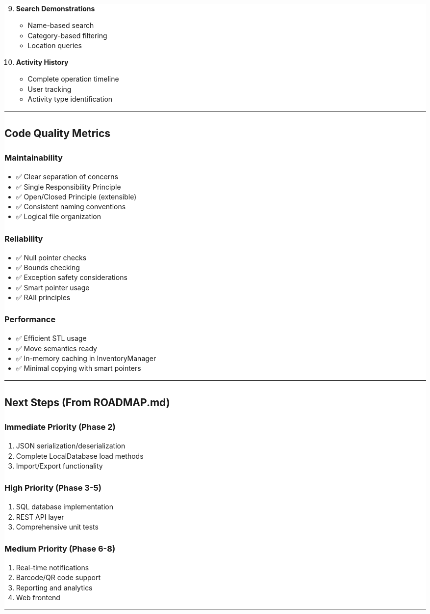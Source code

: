 9. **Search Demonstrations**
   - Name-based search
   - Category-based filtering
   - Location queries

10. **Activity History**
    - Complete operation timeline
    - User tracking
    - Activity type identification

---

## Code Quality Metrics

### Maintainability
- ✅ Clear separation of concerns
- ✅ Single Responsibility Principle
- ✅ Open/Closed Principle (extensible)
- ✅ Consistent naming conventions
- ✅ Logical file organization

### Reliability
- ✅ Null pointer checks
- ✅ Bounds checking
- ✅ Exception safety considerations
- ✅ Smart pointer usage
- ✅ RAII principles

### Performance
- ✅ Efficient STL usage
- ✅ Move semantics ready
- ✅ In-memory caching in InventoryManager
- ✅ Minimal copying with smart pointers

---

## Next Steps (From ROADMAP.md)

### Immediate Priority (Phase 2)
1. JSON serialization/deserialization
2. Complete LocalDatabase load methods
3. Import/Export functionality

### High Priority (Phase 3-5)
1. SQL database implementation
2. REST API layer
3. Comprehensive unit tests

### Medium Priority (Phase 6-8)
1. Real-time notifications
2. Barcode/QR code support
3. Reporting and analytics
4. Web frontend

---